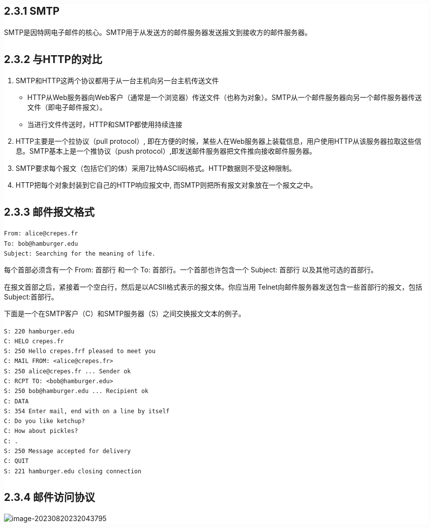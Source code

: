 ## 2.3.1 SMTP

SMTP是因特网电子邮件的核心。SMTP用于从发送方的邮件服务器发送报文到接收方的邮件服务器。

## 2.3.2 与HTTP的对比

1. SMTP和HTTP这两个协议都用于从一台主机向另一台主机传送文件

   * HTTP从Web服务器向Web客户（通常是一个浏览器）传送文件（也称为对象）。SMTP从一个邮件服务器向另一个邮件服务器传送文件（即电子邮件报文）。

   * 当进行文件传送时，HTTP和SMTP都使用持续连接

2. HTTP主要是一个拉协议（pull protocol）, 即在方便的时候，某些人在Web服务器上装载信息，用户使用HTTP从该服务器拉取这些信息。SMTP基本上是一个推协议（push protocol）,即发送邮件服务器把文件推向接收邮件服务器。

3. SMTP要求每个报文（包括它们的体）采用7比特ASCII码格式。HTTP数据则不受这种限制。

4. HTTP把每个对象封装到它自己的HTTP响应报文中, 而SMTP则把所有报文对象放在一个报文之中。

## 2.3.3 邮件报文格式

```smtp
From: alice@crepes.fr
To: bob@hamburger.edu
Subject: Searching for the meaning of life.
```

每个首部必须含有一个 From: 首部行 和一个 To: 首部行。一个首部也许包含一个 Subject: 首部行 以及其他可选的首部行。

在报文首部之后，紧接着一个空白行，然后是以ACSII格式表示的报文体。你应当用 Telnet向邮件服务器发送包含一些首部行的报文，包括Subject:首部行。

下面是一个在SMTP客户（C）和SMTP服务器（S）之间交换报文文本的例子。

```smtp
S: 220 hamburger.edu
C: HELO crepes.fr
S: 250 Hello crepes.frf pleased to meet you
C: MAIL FROM: <alice@crepes.fr>
S: 250 alice@crepes.fr ... Sender ok
C: RCPT TO: <bob@hamburger.edu>
S: 250 bob@hamburger.edu ... Recipient ok
C: DATA
S: 354 Enter mail, end with on a line by itself
C: Do you like ketchup?
C: How about pickles? 
C: .
S: 250 Message accepted for delivery
C: QUIT
S: 221 hamburger.edu closing connection
```

## 2.3.4 邮件访问协议

![image-20230820232043795](https://raw.githubusercontent.com/c-ttpfx/markdown-image/main/typora-img/image-20230820232043795.png)
